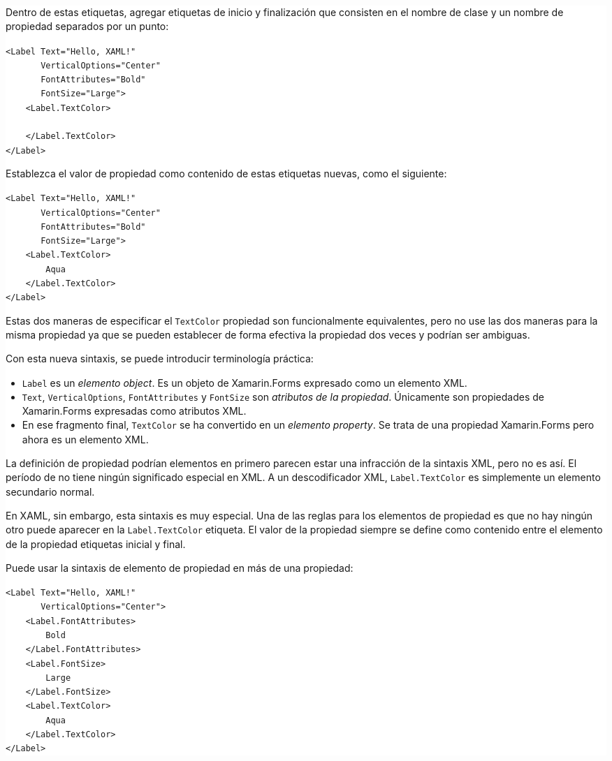 Dentro de estas etiquetas, agregar etiquetas de inicio y finalización que consisten en el nombre de clase y un nombre de propiedad separados por un punto:

```xaml
<Label Text="Hello, XAML!"
       VerticalOptions="Center"
       FontAttributes="Bold"
       FontSize="Large">
    <Label.TextColor>

    </Label.TextColor>
</Label>
```

Establezca el valor de propiedad como contenido de estas etiquetas nuevas, como el siguiente:

```xaml
<Label Text="Hello, XAML!"
       VerticalOptions="Center"
       FontAttributes="Bold"
       FontSize="Large">
    <Label.TextColor>
        Aqua
    </Label.TextColor>
</Label>
```

Estas dos maneras de especificar el `TextColor` propiedad son funcionalmente equivalentes, pero no use las dos maneras para la misma propiedad ya que se pueden establecer de forma efectiva la propiedad dos veces y podrían ser ambiguas.

Con esta nueva sintaxis, se puede introducir terminología práctica:

-  `Label` es un *elemento object*. Es un objeto de Xamarin.Forms expresado como un elemento XML.
-  `Text`, `VerticalOptions`, `FontAttributes` y `FontSize` son *atributos de la propiedad*. Únicamente son propiedades de Xamarin.Forms expresadas como atributos XML.
-  En ese fragmento final, `TextColor` se ha convertido en un *elemento property*. Se trata de una propiedad Xamarin.Forms pero ahora es un elemento XML.


La definición de propiedad podrían elementos en primero parecen estar una infracción de la sintaxis XML, pero no es así. El período de no tiene ningún significado especial en XML. A un descodificador XML, `Label.TextColor` es simplemente un elemento secundario normal.

En XAML, sin embargo, esta sintaxis es muy especial. Una de las reglas para los elementos de propiedad es que no hay ningún otro puede aparecer en la `Label.TextColor` etiqueta. El valor de la propiedad siempre se define como contenido entre el elemento de la propiedad etiquetas inicial y final.

Puede usar la sintaxis de elemento de propiedad en más de una propiedad:

```xaml
<Label Text="Hello, XAML!"
       VerticalOptions="Center">
    <Label.FontAttributes>
        Bold
    </Label.FontAttributes>
    <Label.FontSize>
        Large
    </Label.FontSize>
    <Label.TextColor>
        Aqua
    </Label.TextColor>
</Label>
```
